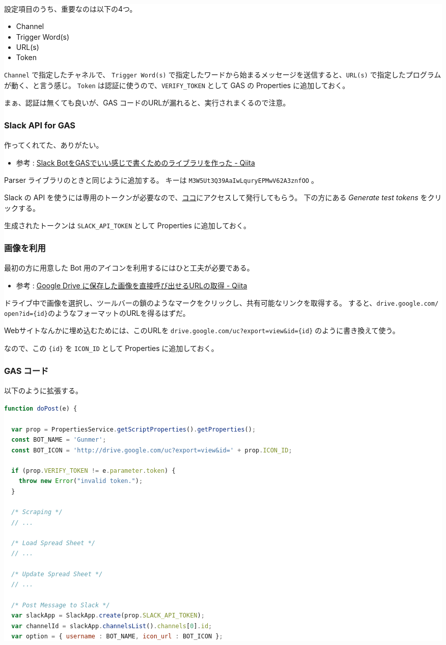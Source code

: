 設定項目のうち、重要なのは以下の4つ。

- Channel
- Trigger Word(s)
- URL(s)
- Token

`Channel` で指定したチャネルで、 `Trigger Word(s)` で指定したワードから始まるメッセージを送信すると、`URL(s)` で指定したプログラムが動く、と言う感じ。
`Token` は認証に使うので、`VERIFY_TOKEN` として GAS の Properties に追加しておく。

まぁ、認証は無くても良いが、GAS コードのURLが漏れると、実行されまくるので注意。

### Slack API for GAS

作ってくれてた、ありがたい。

- 参考 : [Slack BotをGASでいい感じで書くためのライブラリを作った - Qiita](http://qiita.com/soundTricker/items/43267609a870fc9c7453)

Parser ライブラリのときと同じように追加する。
キーは `M3W5Ut3Q39AaIwLquryEPMwV62A3znfOO` 。

Slack の API を使うには専用のトークンが必要なので、[ココ](https://api.slack.com/web)にアクセスして発行してもらう。
下の方にある *Generate test tokens* をクリックする。

生成されたトークンは `SLACK_API_TOKEN` として Properties に追加しておく。

### 画像を利用

最初の方に用意した Bot 用のアイコンを利用するにはひと工夫が必要である。

- 参考 : [Google Drive に保存した画像を直接呼び出せるURLの取得 - Qiita](http://qiita.com/arribux/items/0394968fa318d9309d33)

ドライブ中で画像を選択し、ツールバーの鎖のようなマークをクリックし、共有可能なリンクを取得する。
すると、`drive.google.com/open?id={id}`のようなフォーマットのURLを得るはずだ。

Webサイトなんかに埋め込むためには、このURLを `drive.google.com/uc?export=view&id={id}` のように書き換えて使う。

なので、この `{id}` を `ICON_ID` として Properties に追加しておく。

### GAS コード

以下のように拡張する。

```javascript
function doPost(e) {

  var prop = PropertiesService.getScriptProperties().getProperties();
  const BOT_NAME = 'Gunmer';
  const BOT_ICON = 'http://drive.google.com/uc?export=view&id=' + prop.ICON_ID;

  if (prop.VERIFY_TOKEN != e.parameter.token) {
    throw new Error("invalid token.");
  }

  /* Scraping */
  // ...

  /* Load Spread Sheet */
  // ...

  /* Update Spread Sheet */
  // ...

  /* Post Message to Slack */
  var slackApp = SlackApp.create(prop.SLACK_API_TOKEN);
  var channelId = slackApp.channelsList().channels[0].id;
  var option = { username : BOT_NAME, icon_url : BOT_ICON };

```